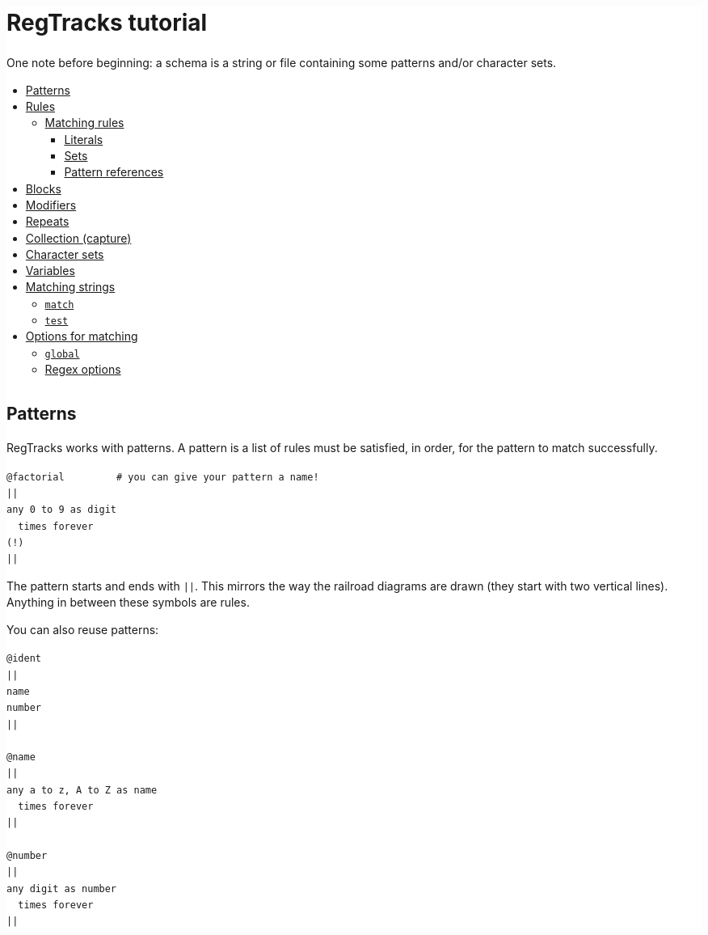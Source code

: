 # RegTracks tutorial

One note before beginning: a schema is a string or file containing some patterns and/or character sets.

- [Patterns](#patterns)
- [Rules](#rules)
  - [Matching rules](#matching-rules)
    - [Literals](#literals)
    - [Sets](#sets)
    - [Pattern references](#pattern-references)
- [Blocks](#blocks)
- [Modifiers](#modifiers)
- [Repeats](#repeats)
- [Collection (capture)](#collection-capture)
- [Character sets](#character-sets)
- [Variables](#variables)
- [Matching strings](#matching-strings)
  - [`match`](#match)
  - [`test`](#test)
- [Options for matching](#options-for-matching)
  - [`global`](#global)
  - [Regex options](#regex-options)

## Patterns

RegTracks works with patterns. A pattern is a list of rules must be satisfied, in order, for the pattern to match successfully.

```
@factorial         # you can give your pattern a name!
||
any 0 to 9 as digit
  times forever
(!)
||
```

The pattern starts and ends with `||`. This mirrors the way the railroad diagrams are drawn (they start with two vertical lines). Anything in between these symbols are rules.

You can also reuse patterns:

```
@ident
||
name
number
||

@name
||
any a to z, A to Z as name
  times forever
||

@number
||
any digit as number
  times forever
||
```
